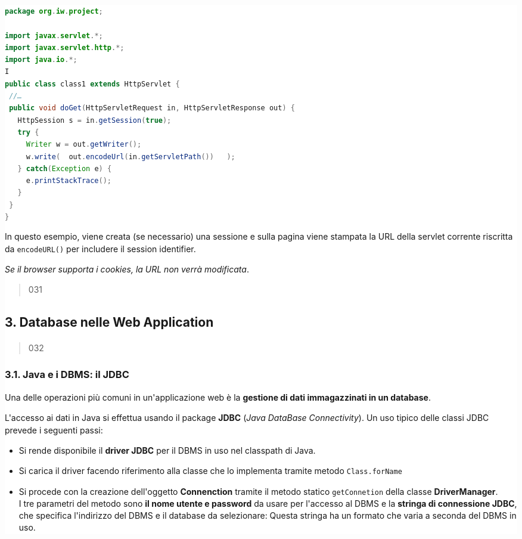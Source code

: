 
```java
package org.iw.project;  

import javax.servlet.*;  
import javax.servlet.http.*;  
import java.io.*;  
I
public class class1 extends HttpServlet {      
 //…
 public void doGet(HttpServletRequest in, HttpServletResponse out) {        
   HttpSession s = in.getSession(true);      
   try {  
     Writer w = out.getWriter();  
     w.write(  out.encodeUrl(in.getServletPath())   );
   } catch(Exception e) {  
     e.printStackTrace();  
   }
 }
}
```



In questo esempio, viene creata (se necessario) una sessione e sulla pagina viene stampata la URL della servlet corrente riscritta da  `encodeURL()` per includere il session identifier.  

*Se il browser supporta i cookies, la URL non verrà modificata*.




> 031

## 3. Database nelle Web Application







> 032

### 3.1. Java e i DBMS: il JDBC


Una delle operazioni più comuni in un'applicazione web è la **gestione di dati immagazzinati in un database**.

L'accesso ai dati in Java si effettua usando il package **JDBC** (*Java DataBase Connectivity*). Un uso tipico delle classi JDBC prevede i seguenti passi:

- Si rende disponibile il **driver JDBC** per il DBMS in uso nel classpath di Java.

- Si carica il driver facendo riferimento alla classe che lo implementa tramite metodo `Class.forName`

- Si procede con la creazione dell'oggetto **Connenction** tramite il metodo statico `getConnetion` della classe **DriverManager**.     
   I tre parametri del metodo sono **il nome utente e password** da usare per l'accesso al DBMS e la **stringa di connessione JDBC**, che specifica l'indirizzo del DBMS e il database da selezionare: Questa stringa ha un formato che varia a seconda del DBMS in uso.
